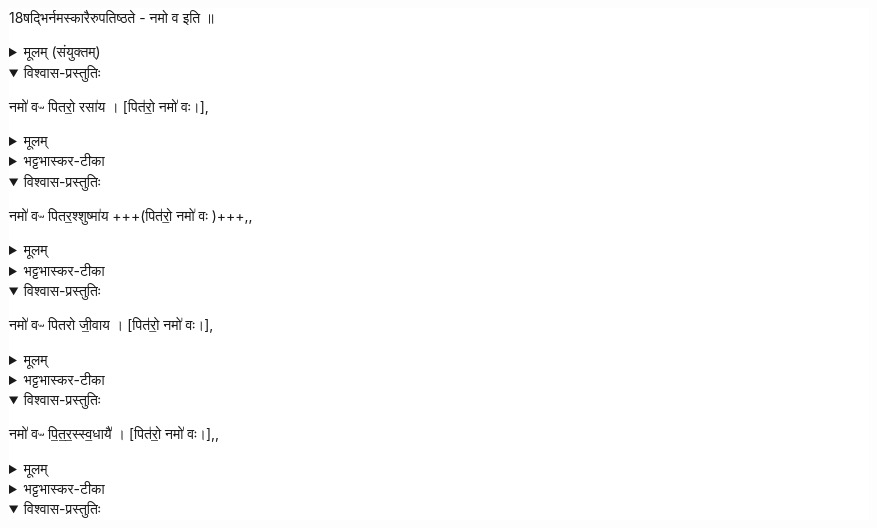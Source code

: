 18षद्भिर्नमस्कारैरुपतिष्ठते - नमो व इति ॥ 
</details>
<details><summary>मूलम् (संयुक्तम्)</summary></details>
<details open><summary>विश्वास-प्रस्तुतिः</summary>

नमो॑ वᳶ पितरो॒ रसा॑य । [पित॑रो॒ नमो॑ वः।],
</details>
<details><summary>मूलम्</summary></details>
<details><summary>भट्टभास्कर-टीका</summary></details>
<details open><summary>विश्वास-प्रस्तुतिः</summary>

नमो॑ वᳶ पितर॒श्शुष्मा॑य +++(पित॑रो॒ नमो॑ वः )+++,,
</details>
<details><summary>मूलम्</summary></details>
<details><summary>भट्टभास्कर-टीका</summary></details>
<details open><summary>विश्वास-प्रस्तुतिः</summary>

नमो॑ वᳶ पितरो जी॒वाय । [पित॑रो॒ नमो॑ वः।],
</details>
<details><summary>मूलम्</summary></details>
<details><summary>भट्टभास्कर-टीका</summary></details>
<details open><summary>विश्वास-प्रस्तुतिः</summary>

नमो॑ वᳶ पि॒त॒र॒स्स्व॒धायै॑ । [पित॑रो॒ नमो॑ वः।],,
</details>
<details><summary>मूलम्</summary></details>
<details><summary>भट्टभास्कर-टीका</summary></details>
<details open><summary>विश्वास-प्रस्तुतिः</summary>
